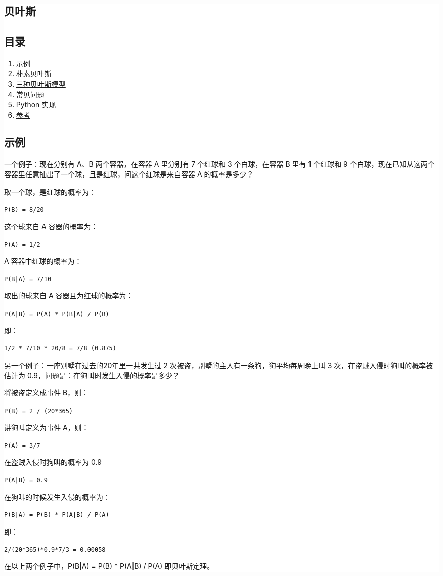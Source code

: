 贝叶斯
---------

## 目录
1. [示例](#示例)
2. [朴素贝叶斯](#朴素贝叶斯)
3. [三种贝叶斯模型](#三种贝叶斯模型)
4. [常见问题](#常见问题)
5. [Python 实现](#Python-实现)
6. [参考](#参考)


## 示例
一个例子：现在分别有 A、B 两个容器，在容器 A 里分别有 7 个红球和 3 个白球，在容器 B 里有 1 个红球和 9 个白球，现在已知从这两个容器里任意抽出了一个球，且是红球，问这个红球是来自容器 A 的概率是多少？

取一个球，是红球的概率为：

    P(B) = 8/20
    
这个球来自 A 容器的概率为：

    P(A) = 1/2
    
A 容器中红球的概率为：
    
    P(B|A) = 7/10

取出的球来自 A 容器且为红球的概率为：
    
    P(A|B) = P(A) * P(B|A) / P(B)
    
即：

    1/2 * 7/10 * 20/8 = 7/8 (0.875)
    

另一个例子：一座别墅在过去的20年里一共发生过 2 次被盗，别墅的主人有一条狗，狗平均每周晚上叫 3 次，在盗贼入侵时狗叫的概率被估计为 0.9，问题是：在狗叫时发生入侵的概率是多少？

将被盗定义成事件 B，则：

    P(B) = 2 / (20*365)
    
讲狗叫定义为事件 A，则：
    
    P(A) = 3/7
    
在盗贼入侵时狗叫的概率为 0.9

    P(A|B) = 0.9

在狗叫的时候发生入侵的概率为：

    P(B|A) = P(B) * P(A|B) / P(A)

即：
    
    2/(20*365)*0.9*7/3 = 0.00058
    
在以上两个例子中，P(B|A) = P(B) * P(A|B) / P(A) 即贝叶斯定理。
